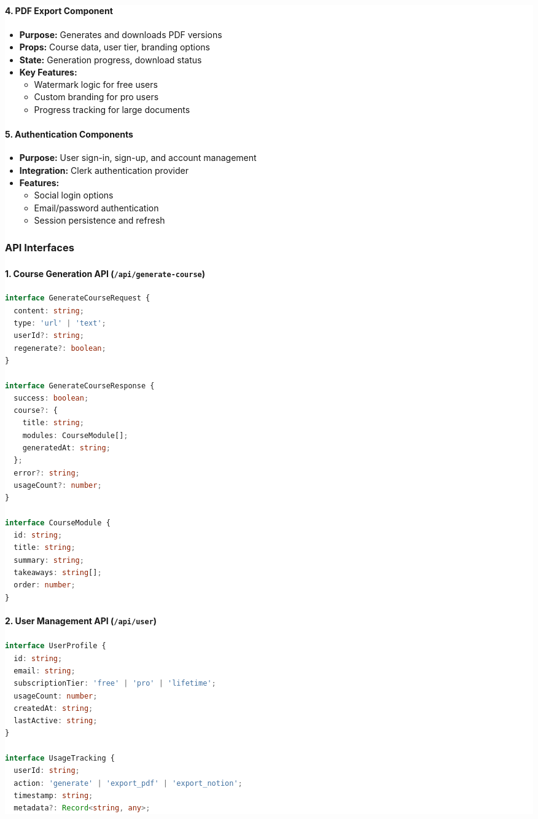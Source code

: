 #### 4. PDF Export Component
- **Purpose:** Generates and downloads PDF versions
- **Props:** Course data, user tier, branding options
- **State:** Generation progress, download status
- **Key Features:**
  - Watermark logic for free users
  - Custom branding for pro users
  - Progress tracking for large documents

#### 5. Authentication Components
- **Purpose:** User sign-in, sign-up, and account management
- **Integration:** Clerk authentication provider
- **Features:**
  - Social login options
  - Email/password authentication
  - Session persistence and refresh

### API Interfaces

#### 1. Course Generation API (`/api/generate-course`)
```typescript
interface GenerateCourseRequest {
  content: string;
  type: 'url' | 'text';
  userId?: string;
  regenerate?: boolean;
}

interface GenerateCourseResponse {
  success: boolean;
  course?: {
    title: string;
    modules: CourseModule[];
    generatedAt: string;
  };
  error?: string;
  usageCount?: number;
}

interface CourseModule {
  id: string;
  title: string;
  summary: string;
  takeaways: string[];
  order: number;
}
```

#### 2. User Management API (`/api/user`)
```typescript
interface UserProfile {
  id: string;
  email: string;
  subscriptionTier: 'free' | 'pro' | 'lifetime';
  usageCount: number;
  createdAt: string;
  lastActive: string;
}

interface UsageTracking {
  userId: string;
  action: 'generate' | 'export_pdf' | 'export_notion';
  timestamp: string;
  metadata?: Record<string, any>;
```